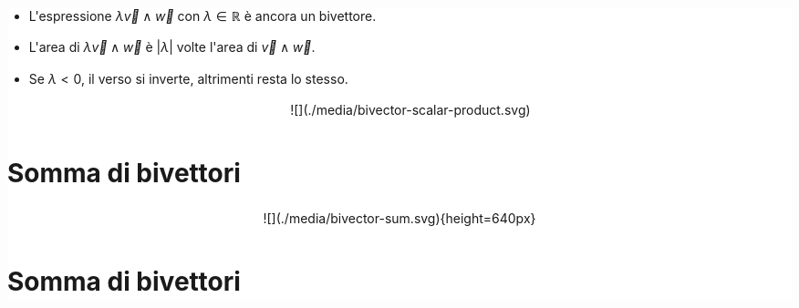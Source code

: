 -   L'espressione $\lambda \vec v \wedge \vec w$ con $\lambda \in \mathbb{R}$ è ancora un bivettore.

-   L'area di $\lambda \vec v \wedge \vec w$ è $\left|\lambda\right|$ volte l'area di $\vec v \wedge \vec w$.

-   Se $\lambda < 0$, il verso si inverte, altrimenti resta lo stesso.

    <center>
    ![](./media/bivector-scalar-product.svg)
    </center>


# Somma di bivettori

<center>
![](./media/bivector-sum.svg){height=640px}
</center>

# Somma di bivettori
